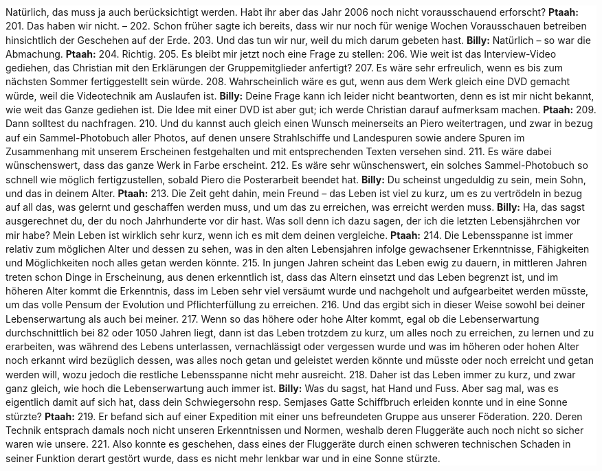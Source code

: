 Natürlich, das muss ja auch berücksichtigt werden. Habt ihr aber das Jahr 2006 noch nicht vorausschauend erforscht?
**Ptaah:**
201. Das haben wir nicht. –
202. Schon früher sagte ich bereits, dass wir nur noch für wenige Wochen Vorausschauen betreiben hinsichtlich der Geschehen auf der Erde.
203. Und das tun wir nur, weil du mich darum gebeten hast.
**Billy:**
Natürlich – so war die Abmachung.
**Ptaah:**
204. Richtig.
205. Es bleibt mir jetzt noch eine Frage zu stellen:
206. Wie weit ist das Interview-Video gediehen, das Christian mit den Erklärungen der Gruppemitglieder anfertigt?
207. Es wäre sehr erfreulich, wenn es bis zum nächsten Sommer fertiggestellt sein würde.
208. Wahrscheinlich wäre es gut, wenn aus dem Werk gleich eine DVD gemacht würde, weil die Videotechnik am Auslaufen ist.
**Billy:**
Deine Frage kann ich leider nicht beantworten, denn es ist mir nicht bekannt, wie weit das Ganze gediehen ist. Die Idee mit einer DVD ist aber gut; ich werde Christian darauf aufmerksam machen.
**Ptaah:**
209. Dann solltest du nachfragen.
210. Und du kannst auch gleich einen Wunsch meinerseits an Piero weitertragen, und zwar in bezug auf ein Sammel-Photobuch aller Photos, auf denen unsere Strahlschiffe und Landespuren sowie andere Spuren im Zusammenhang mit unserem Erscheinen festgehalten und mit entsprechenden Texten versehen sind.
211. Es wäre dabei wünschenswert, dass das ganze Werk in Farbe erscheint.
212. Es wäre sehr wünschenswert, ein solches Sammel-Photobuch so schnell wie möglich fertigzustellen, sobald Piero die Posterarbeit beendet hat.
**Billy:**
Du scheinst ungeduldig zu sein, mein Sohn, und das in deinem Alter.
**Ptaah:**
213. Die Zeit geht dahin, mein Freund – das Leben ist viel zu kurz, um es zu vertrödeln in bezug auf all das, was gelernt und geschaffen werden muss, und um das zu erreichen, was erreicht werden muss.
**Billy:**
Ha, das sagst ausgerechnet du, der du noch Jahrhunderte vor dir hast. Was soll denn ich dazu sagen, der ich die letzten Lebensjährchen vor mir habe? Mein Leben ist wirklich sehr kurz, wenn ich es mit dem deinen vergleiche.
**Ptaah:**
214. Die Lebensspanne ist immer relativ zum möglichen Alter und dessen zu sehen, was in den alten Lebensjahren infolge gewachsener Erkenntnisse, Fähigkeiten und Möglichkeiten noch alles getan werden könnte.
215. In jungen Jahren scheint das Leben ewig zu dauern, in mittleren Jahren treten schon Dinge in Erscheinung, aus denen erkenntlich ist, dass das Altern einsetzt und das Leben begrenzt ist, und im höheren Alter kommt die Erkenntnis, dass im Leben sehr viel versäumt wurde und nachgeholt und aufgearbeitet werden müsste, um das volle Pensum der Evolution und Pflichterfüllung zu erreichen.
216. Und das ergibt sich in dieser Weise sowohl bei deiner Lebenserwartung als auch bei meiner.
217. Wenn so das höhere oder hohe Alter kommt, egal ob die Lebenserwartung durchschnittlich bei 82 oder 1050 Jahren liegt, dann ist das Leben trotzdem zu kurz, um alles noch zu erreichen, zu lernen und zu erarbeiten, was während des Lebens unterlassen, vernachlässigt oder vergessen wurde und was im höheren oder hohen Alter noch erkannt wird bezüglich dessen, was alles noch getan und geleistet werden könnte und müsste oder noch erreicht und getan werden will, wozu jedoch die restliche Lebensspanne nicht mehr ausreicht.
218. Daher ist das Leben immer zu kurz, und zwar ganz gleich, wie hoch die Lebenserwartung auch immer ist.
**Billy:**
Was du sagst, hat Hand und Fuss. Aber sag mal, was es eigentlich damit auf sich hat, dass dein Schwiegersohn resp. Semjases Gatte Schiffbruch erleiden konnte und in eine Sonne stürzte?
**Ptaah:**
219. Er befand sich auf einer Expedition mit einer uns befreundeten Gruppe aus unserer Föderation.
220. Deren Technik entsprach damals noch nicht unseren Erkenntnissen und Normen, weshalb deren Fluggeräte auch noch nicht so sicher waren wie unsere.
221. Also konnte es geschehen, dass eines der Fluggeräte durch einen schweren technischen Schaden in seiner Funktion derart gestört wurde, dass es nicht mehr lenkbar war und in eine Sonne stürzte.